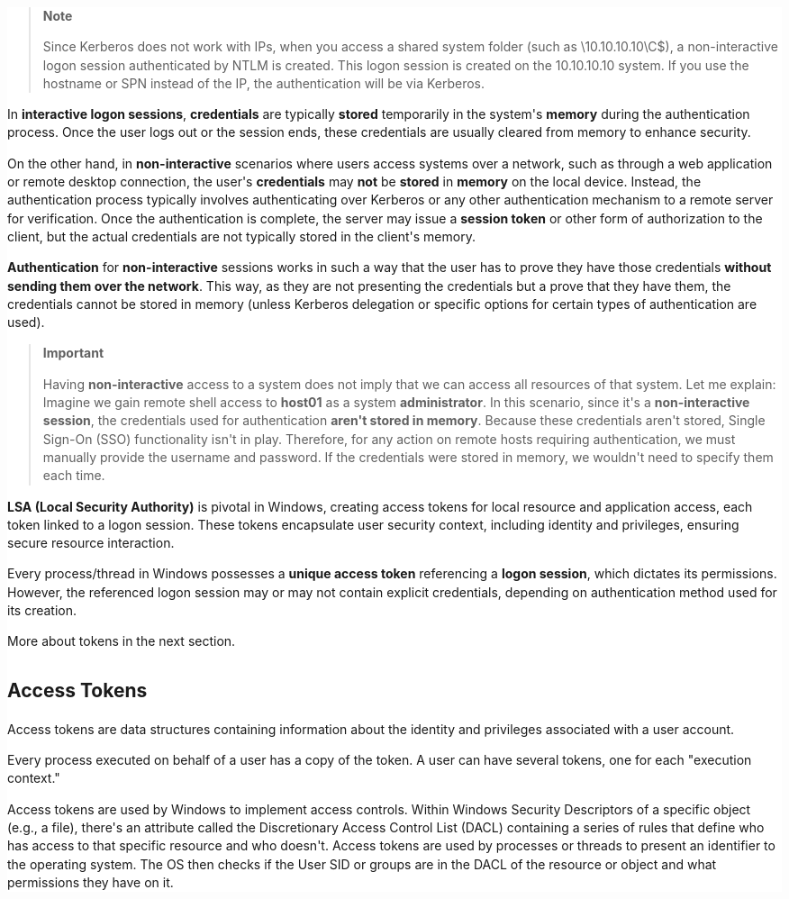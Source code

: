> **Note**
> 
> Since Kerberos does not work with IPs, when you access a shared system folder (such as \10.10.10.10\C$), a non-interactive logon session authenticated by NTLM is created. This logon session is created on the 10.10.10.10 system. If you use the hostname or SPN instead of the IP, the authentication will be via Kerberos. 

In **interactive logon sessions**, **credentials** are typically **stored** temporarily in the system's **memory** during the authentication process. Once the user logs out or the session ends, these credentials are usually cleared from memory to enhance security.

On the other hand, in **non-interactive** scenarios where users access systems over a network, such as through a web application or remote desktop connection, the user's **credentials** may **not** be **stored** in **memory** on the local device. Instead, the authentication process typically involves authenticating over Kerberos or any other authentication mechanism to a remote server for verification. Once the authentication is complete, the server may issue a **session token** or other form of authorization to the client, but the actual credentials are not typically stored in the client's memory.

**Authentication** for **non-interactive** sessions works in such a way that the user has to prove they have those credentials **without sending them over the network**. This way, as they are not presenting the credentials but a prove that they have them, the credentials cannot be stored in memory (unless Kerberos delegation or specific options for certain types of authentication are used). 

> **Important**
> 
> Having **non-interactive** access to a system does not imply that we can access all resources of that system. Let me explain: Imagine we gain remote shell access to **host01** as a system **administrator**. In this scenario, since it's a **non-interactive session**, the credentials used for authentication **aren't stored in memory**. Because these credentials aren't stored, Single Sign-On (SSO) functionality isn't in play. Therefore, for any action on remote hosts requiring authentication, we must manually provide the username and password. If the credentials were stored in memory, we wouldn't need to specify them each time.

**LSA (Local Security Authority)** is pivotal in Windows, creating access tokens for local resource and application access, each token linked to a logon session. These tokens encapsulate user security context, including identity and privileges, ensuring secure resource interaction.

Every process/thread in Windows possesses a **unique access token** referencing a **logon session**, which dictates its permissions. However, the referenced logon session may or may not contain explicit credentials, depending on authentication method used for its creation.

More about tokens in the next section. 
## Access Tokens

Access tokens are data structures containing information about the identity and privileges associated with a user account.

Every process executed on behalf of a user has a copy of the token. A user can have several tokens, one for each "execution context."

Access tokens are used by Windows to implement access controls. Within Windows Security Descriptors of a specific object (e.g., a file), there's an attribute called the Discretionary Access Control List (DACL) containing a series of rules that define who has access to that specific resource and who doesn't. Access tokens are used by processes or threads to present an identifier to the operating system. The OS then checks if the User SID or groups are in the DACL of the resource or object and what permissions they have on it.
